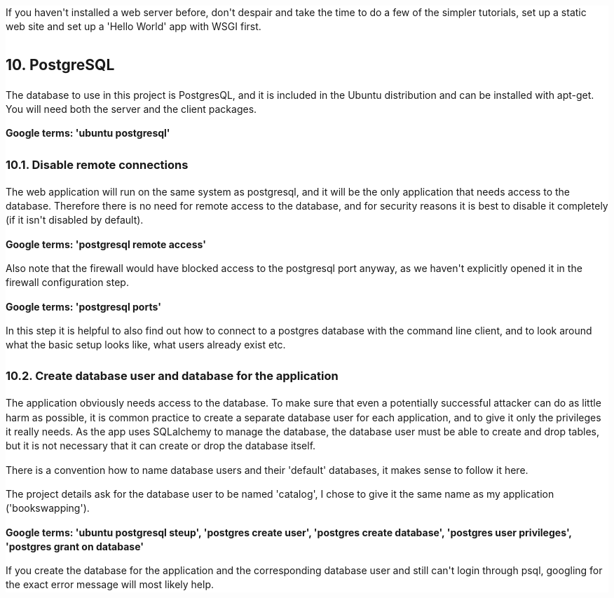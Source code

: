 If you haven't installed a web server before, don't despair and take the
time to do a few of the simpler tutorials, set up a static web site and set
up a 'Hello World' app with WSGI first.

## 10. PostgreSQL

The database to use in this project is PostgresQL, and it is included
in the Ubuntu distribution and can be installed with apt-get. You will
need both the server and the client packages.

**Google terms: 'ubuntu postgresql'**

### 10.1. Disable remote connections

The web application will run on the same system as postgresql, and it will
be the only application that needs access to the database. Therefore there
is no need for remote access to the database, and for security reasons it
is best to disable it completely (if it isn't disabled by default).

**Google terms: 'postgresql remote access'**

Also note that the firewall would have blocked access to the postgresql
port anyway, as we haven't explicitly opened it in the firewall
configuration step.

**Google terms: 'postgresql ports'** 

In this step it is helpful to also find out how to connect to a postgres
database with the command line client, and to look around what the basic
setup looks like, what users already exist etc.

### 10.2. Create database user and database for the application

The application obviously needs access to the database. To make sure that
even a potentially successful attacker can do as little harm as possible,
it is common practice to create a separate database user for each 
application, and to give it only the privileges it really needs. As the app 
uses SQLalchemy to manage the database, the database user must be able to 
create and drop tables, but it is not necessary that it can create or drop 
the database itself.

There is a convention how to name database users and their 'default'
databases, it makes sense to follow it here.

The project details ask for the database user to be named 'catalog', I
chose to give it the same name as my application ('bookswapping').

**Google terms: 'ubuntu postgresql steup', 'postgres create user', 
'postgres create database', 'postgres user privileges', 'postgres grant 
on database'**

If you create the database for the application and the corresponding
database user and still can't login through psql, googling for the
exact error message will most likely help.
